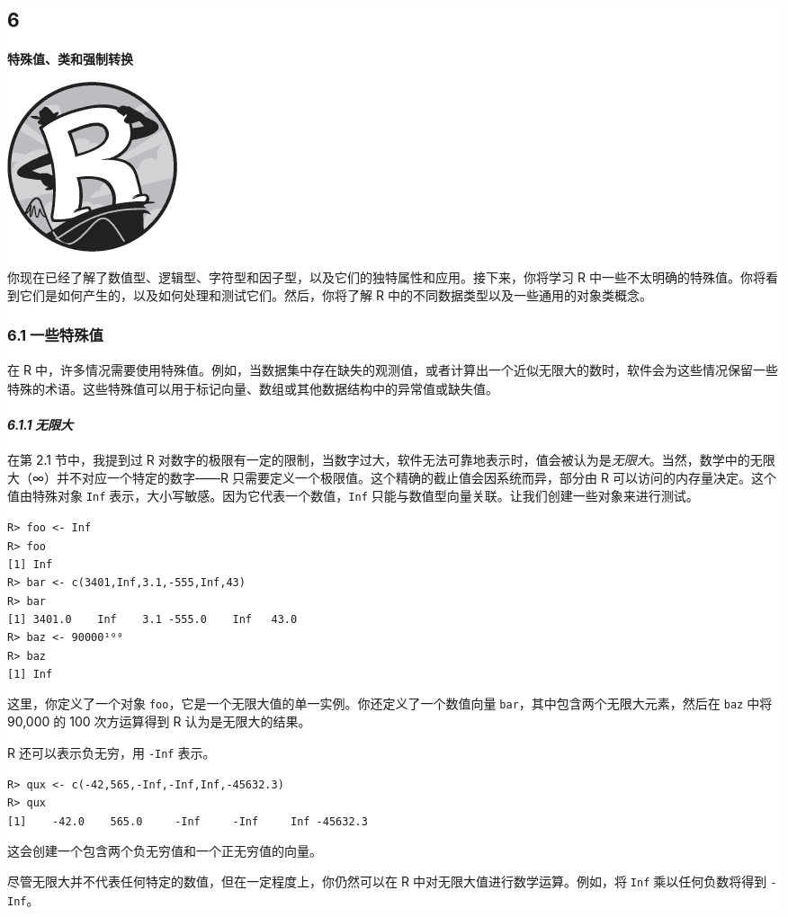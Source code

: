 ## **6**

**特殊值、类和强制转换**

![image](img/common-01.jpg)

你现在已经了解了数值型、逻辑型、字符型和因子型，以及它们的独特属性和应用。接下来，你将学习 R 中一些不太明确的特殊值。你将看到它们是如何产生的，以及如何处理和测试它们。然后，你将了解 R 中的不同数据类型以及一些通用的对象类概念。

### **6.1 一些特殊值**

在 R 中，许多情况需要使用特殊值。例如，当数据集中存在缺失的观测值，或者计算出一个近似无限大的数时，软件会为这些情况保留一些特殊的术语。这些特殊值可以用于标记向量、数组或其他数据结构中的异常值或缺失值。

#### ***6.1.1 无限大***

在第 2.1 节中，我提到过 R 对数字的极限有一定的限制，当数字过大，软件无法可靠地表示时，值会被认为是*无限大*。当然，数学中的无限大（∞）并不对应一个特定的数字——R 只需要定义一个极限值。这个精确的截止值会因系统而异，部分由 R 可以访问的内存量决定。这个值由特殊对象 `Inf` 表示，大小写敏感。因为它代表一个数值，`Inf` 只能与数值型向量关联。让我们创建一些对象来进行测试。

```
R> foo <- Inf
R> foo
[1] Inf
R> bar <- c(3401,Inf,3.1,-555,Inf,43)
R> bar
[1] 3401.0    Inf    3.1 -555.0    Inf   43.0
R> baz <- 90000¹⁰⁰
R> baz
[1] Inf
```

这里，你定义了一个对象 `foo`，它是一个无限大值的单一实例。你还定义了一个数值向量 `bar`，其中包含两个无限大元素，然后在 `baz` 中将 90,000 的 100 次方运算得到 R 认为是无限大的结果。

R 还可以表示负无穷，用 `-Inf` 表示。

```
R> qux <- c(-42,565,-Inf,-Inf,Inf,-45632.3)
R> qux
[1]    -42.0    565.0     -Inf     -Inf     Inf -45632.3
```

这会创建一个包含两个负无穷值和一个正无穷值的向量。

尽管无限大并不代表任何特定的数值，但在一定程度上，你仍然可以在 R 中对无限大值进行数学运算。例如，将 `Inf` 乘以任何负数将得到 `-Inf`。
